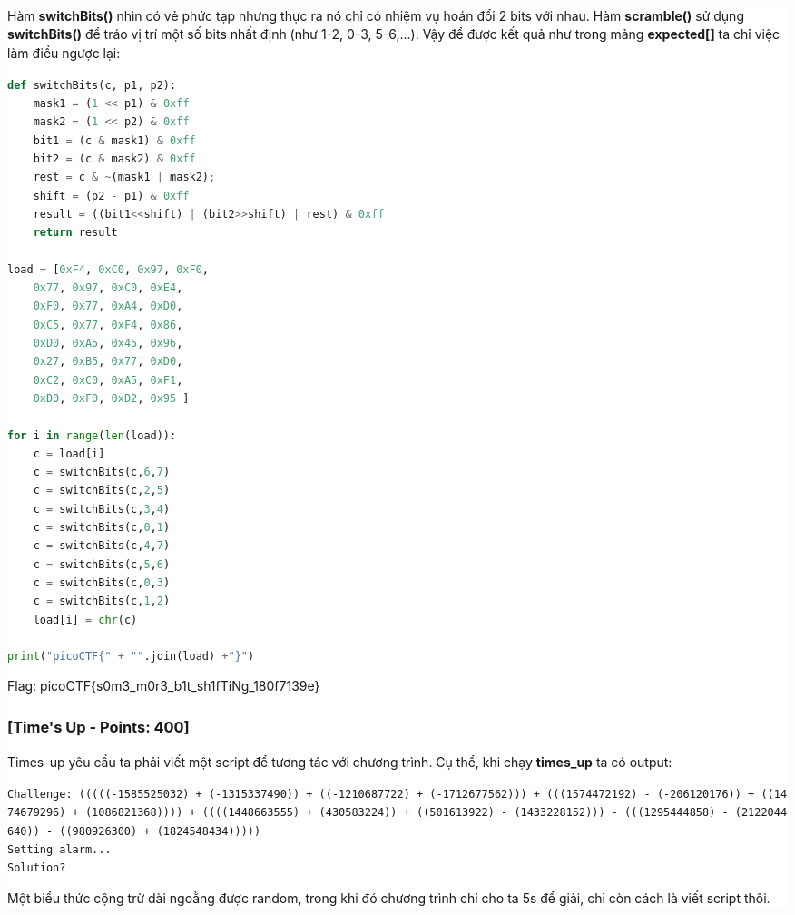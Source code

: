 Hàm **switchBits()** nhìn có vẻ phức tạp nhưng thực ra nó chỉ có nhiệm vụ hoán đổi 2 bits với nhau. Hàm **scramble()** sử dụng **switchBits()** để tráo vị trí một số bits nhất định (như 1-2, 0-3, 5-6,...). Vậy để được kết quả như trong mảng **expected[]** ta chỉ việc làm điều ngược lại:

```python
def switchBits(c, p1, p2):
	mask1 = (1 << p1) & 0xff
	mask2 = (1 << p2) & 0xff 
	bit1 = (c & mask1) & 0xff
	bit2 = (c & mask2) & 0xff
	rest = c & ~(mask1 | mask2); 
	shift = (p2 - p1) & 0xff
	result = ((bit1<<shift) | (bit2>>shift) | rest) & 0xff
	return result	

load = [0xF4, 0xC0, 0x97, 0xF0, 
	0x77, 0x97, 0xC0, 0xE4, 
	0xF0, 0x77, 0xA4, 0xD0, 
	0xC5, 0x77, 0xF4, 0x86, 
	0xD0, 0xA5, 0x45, 0x96, 
	0x27, 0xB5, 0x77, 0xD0, 
	0xC2, 0xC0, 0xA5, 0xF1, 
	0xD0, 0xF0, 0xD2, 0x95 ]

for i in range(len(load)):
	c = load[i]
	c = switchBits(c,6,7)
	c = switchBits(c,2,5)
	c = switchBits(c,3,4)
	c = switchBits(c,0,1)
	c = switchBits(c,4,7)
	c = switchBits(c,5,6)
	c = switchBits(c,0,3)
	c = switchBits(c,1,2)
	load[i] = chr(c)

print("picoCTF{" + "".join(load) +"}")
```
Flag: picoCTF{s0m3_m0r3_b1t_sh1fTiNg_180f7139e}

### [Time's Up - Points: 400]
Times-up yêu cầu ta phải viết một script để tương tác với chương trình. Cụ thể, khi chạy **times_up** ta có output:

```
Challenge: (((((-1585525032) + (-1315337490)) + ((-1210687722) + (-1712677562))) + (((1574472192) - (-206120176)) + ((1474679296) + (1086821368)))) + ((((1448663555) + (430583224)) + ((501613922) - (1433228152))) - (((1295444858) - (2122044640)) - ((980926300) + (1824548434)))))
Setting alarm...
Solution?
```
Một biểu thức cộng trừ dài ngoằng được random, trong khi đó chương trình chỉ cho ta 5s để giải, chỉ còn cách là viết script thôi.
